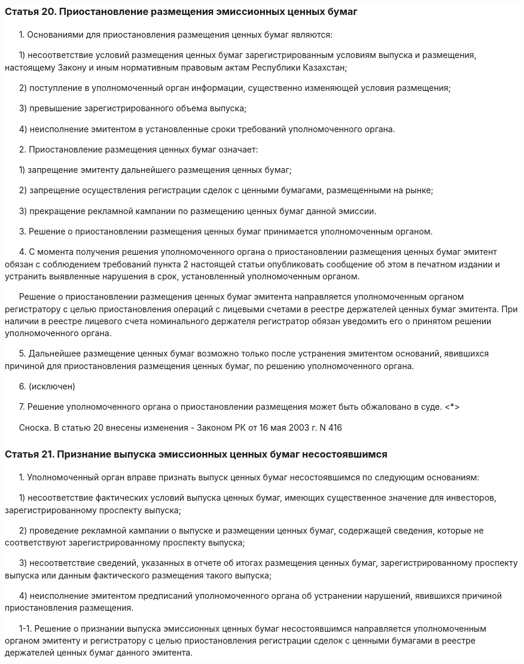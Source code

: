 ### Статья 20. Приостановление размещения эмиссионных ценных бумаг

      1. Основаниями для приостановления размещения ценных бумаг являются:

      1) несоответствие условий размещения ценных бумаг зарегистрированным условиям выпуска и размещения, настоящему Закону и иным нормативным правовым актам Республики Казахстан;

      2) поступление в уполномоченный орган информации, существенно изменяющей условия размещения;

      3) превышение зарегистрированного объема выпуска;

      4) неисполнение эмитентом в установленные сроки требований уполномоченного органа.

      2. Приостановление размещения ценных бумаг означает:

      1) запрещение эмитенту дальнейшего размещения ценных бумаг;

      2) запрещение осуществления регистрации сделок с ценными бумагами, размещенными на рынке;

      3) прекращение рекламной кампании по размещению ценных бумаг данной эмиссии.

      3. Решение о приостановлении размещения ценных бумаг принимается уполномоченным органом.

      4. С момента получения решения уполномоченного органа о приостановлении размещения ценных бумаг эмитент обязан с соблюдением требований пункта 2 настоящей статьи опубликовать сообщение об этом в печатном издании и устранить выявленные нарушения в срок, установленный уполномоченным органом.

      Решение о приостановлении размещения ценных бумаг эмитента направляется уполномоченным органом регистратору с целью приостановления операций с лицевыми счетами в реестре держателей ценных бумаг эмитента. При наличии в реестре лицевого счета номинального держателя регистратор обязан уведомить его о принятом решении уполномоченного органа.

      5. Дальнейшее размещение ценных бумаг возможно только после устранения эмитентом оснований, явившихся причиной для приостановления размещения ценных бумаг, по решению уполномоченного органа.

      6. (исключен)

      7. Решение уполномоченного органа о приостановлении размещения может быть обжаловано в суде. <*>

      Сноска. В статью 20 внесены изменения - Законом РК   от 16 мая 2003 г.  N 416

### Статья 21. Признание выпуска эмиссионных ценных бумаг несостоявшимся

      1. Уполномоченный орган вправе признать выпуск ценных бумаг несостоявшимся по следующим основаниям:

      1) несоответствие фактических условий выпуска ценных бумаг, имеющих существенное значение для инвесторов, зарегистрированному проспекту выпуска;

      2) проведение рекламной кампании о выпуске и размещении ценных бумаг, содержащей сведения, которые не соответствуют зарегистрированному проспекту выпуска;

      3) несоответствие сведений, указанных в отчете об итогах размещения ценных бумаг, зарегистрированному проспекту выпуска или данным фактического размещения такого выпуска;

      4) неисполнение эмитентом предписаний уполномоченного органа об устранении нарушений, явившихся причиной приостановления размещения.

      1-1. Решение о признании выпуска эмиссионных ценных бумаг несостоявшимся направляется уполномоченным органом эмитенту и регистратору с целью приостановления регистрации сделок с ценными бумагами в реестре держателей ценных бумаг данного эмитента.
